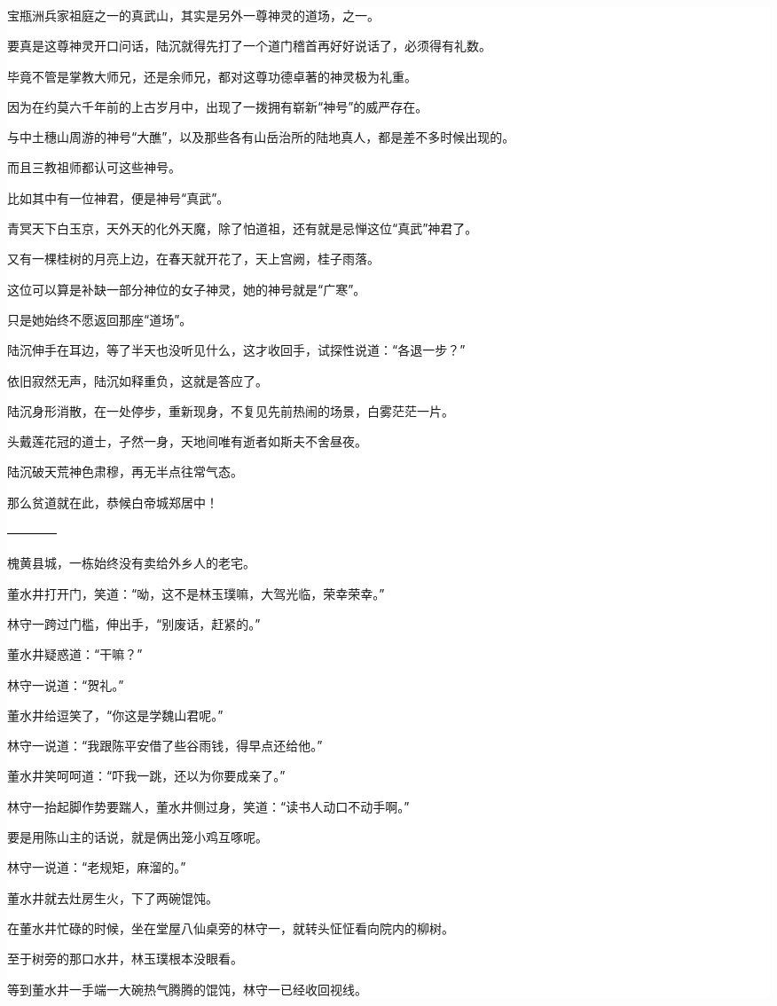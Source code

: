    宝瓶洲兵家祖庭之一的真武山，其实是另外一尊神灵的道场，之一。

   要真是这尊神灵开口问话，陆沉就得先打了一个道门稽首再好好说话了，必须得有礼数。

   毕竟不管是掌教大师兄，还是余师兄，都对这尊功德卓著的神灵极为礼重。

   因为在约莫六千年前的上古岁月中，出现了一拨拥有崭新“神号”的威严存在。

   与中土穗山周游的神号“大醮”，以及那些各有山岳治所的陆地真人，都是差不多时候出现的。

   而且三教祖师都认可这些神号。

   比如其中有一位神君，便是神号“真武”。

   青冥天下白玉京，天外天的化外天魔，除了怕道祖，还有就是忌惮这位“真武”神君了。

   又有一棵桂树的月亮上边，在春天就开花了，天上宫阙，桂子雨落。

   这位可以算是补缺一部分神位的女子神灵，她的神号就是“广寒”。

   只是她始终不愿返回那座“道场”。

   陆沉伸手在耳边，等了半天也没听见什么，这才收回手，试探性说道：“各退一步？”

   依旧寂然无声，陆沉如释重负，这就是答应了。

   陆沉身形消散，在一处停步，重新现身，不复见先前热闹的场景，白雾茫茫一片。

   头戴莲花冠的道士，孑然一身，天地间唯有逝者如斯夫不舍昼夜。

   陆沉破天荒神色肃穆，再无半点往常气态。

   那么贫道就在此，恭候白帝城郑居中！

   ————

   槐黄县城，一栋始终没有卖给外乡人的老宅。

   董水井打开门，笑道：“呦，这不是林玉璞嘛，大驾光临，荣幸荣幸。”

   林守一跨过门槛，伸出手，“别废话，赶紧的。”

   董水井疑惑道：“干嘛？”

   林守一说道：“贺礼。”

   董水井给逗笑了，“你这是学魏山君呢。”

   林守一说道：“我跟陈平安借了些谷雨钱，得早点还给他。”

   董水井笑呵呵道：“吓我一跳，还以为你要成亲了。”

   林守一抬起脚作势要踹人，董水井侧过身，笑道：“读书人动口不动手啊。”

   要是用陈山主的话说，就是俩出笼小鸡互啄呢。

   林守一说道：“老规矩，麻溜的。”

   董水井就去灶房生火，下了两碗馄饨。

   在董水井忙碌的时候，坐在堂屋八仙桌旁的林守一，就转头怔怔看向院内的柳树。

   至于树旁的那口水井，林玉璞根本没眼看。

   等到董水井一手端一大碗热气腾腾的馄饨，林守一已经收回视线。
